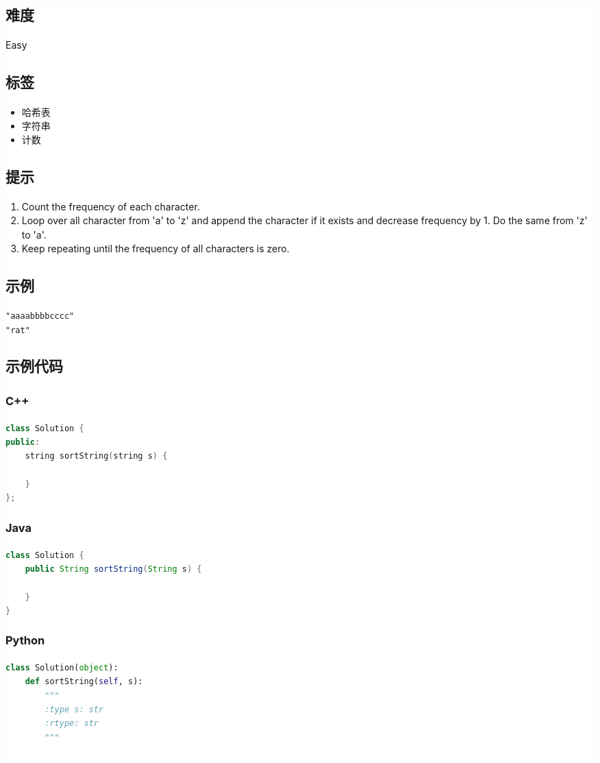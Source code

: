 
## 难度

Easy

## 标签

- 哈希表
- 字符串
- 计数

## 提示

1. Count the frequency of each character.
2. Loop over all character from 'a' to 'z' and append the character if it exists and decrease frequency by 1. Do the same from 'z' to 'a'.
3. Keep repeating until the frequency of all characters is zero.

## 示例

```
"aaaabbbbcccc"
"rat"
```

## 示例代码

### C++

```cpp
class Solution {
public:
    string sortString(string s) {
        
    }
};
```

### Java

```java
class Solution {
    public String sortString(String s) {
        
    }
}
```

### Python

```python
class Solution(object):
    def sortString(self, s):
        """
        :type s: str
        :rtype: str
        """
        
```
